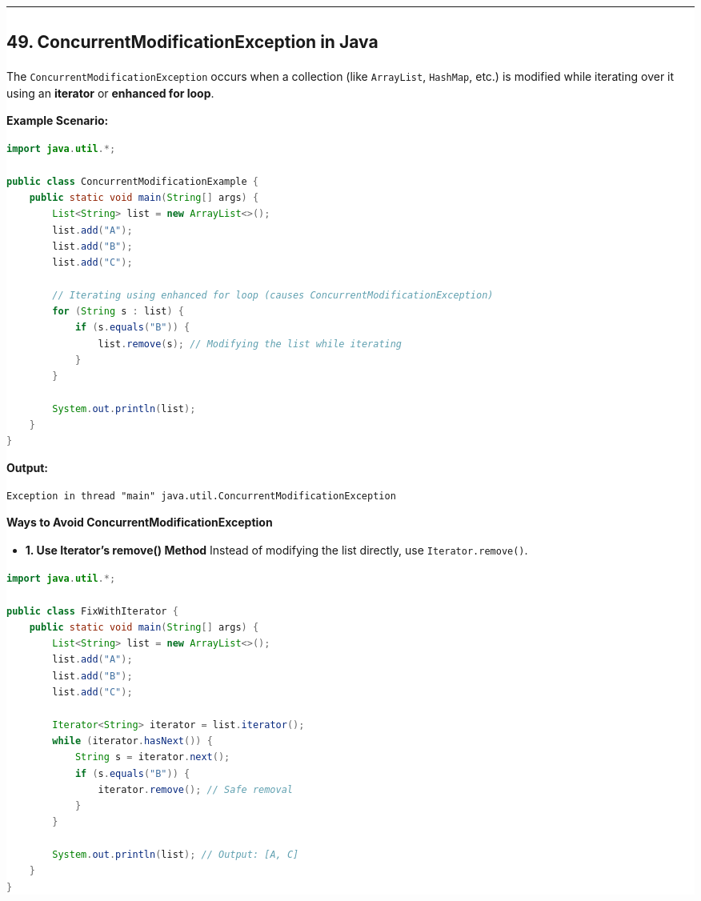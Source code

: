 
---
## 49. ConcurrentModificationException in Java
The `ConcurrentModificationException` occurs when a collection (like `ArrayList`, `HashMap`, etc.) is modified while iterating over it using an **iterator** or **enhanced for loop**.

**Example Scenario:**
```java
import java.util.*;

public class ConcurrentModificationExample {
    public static void main(String[] args) {
        List<String> list = new ArrayList<>();
        list.add("A");
        list.add("B");
        list.add("C");

        // Iterating using enhanced for loop (causes ConcurrentModificationException)
        for (String s : list) {
            if (s.equals("B")) {
                list.remove(s); // Modifying the list while iterating
            }
        }

        System.out.println(list);
    }
}
```
**Output:**
```
Exception in thread "main" java.util.ConcurrentModificationException
```

**Ways to Avoid ConcurrentModificationException**
- **1. Use Iterator’s remove() Method**
Instead of modifying the list directly, use `Iterator.remove()`.
```java
import java.util.*;

public class FixWithIterator {
	public static void main(String[] args) {
		List<String> list = new ArrayList<>();
		list.add("A");
		list.add("B");
		list.add("C");

		Iterator<String> iterator = list.iterator();
		while (iterator.hasNext()) {
			String s = iterator.next();
			if (s.equals("B")) {
				iterator.remove(); // Safe removal
			}
		}

		System.out.println(list); // Output: [A, C]
	}
}
```
